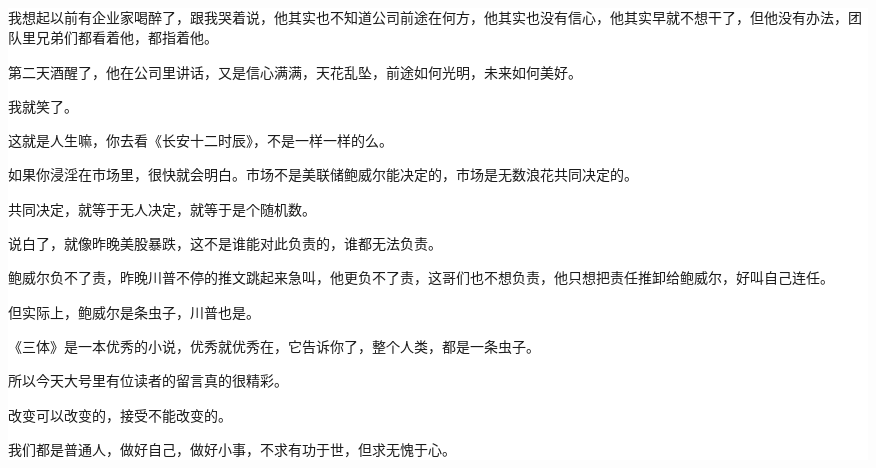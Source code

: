 我想起以前有企业家喝醉了，跟我哭着说，他其实也不知道公司前途在何方，他其实也没有信心，他其实早就不想干了，但他没有办法，团队里兄弟们都看着他，都指着他。

第二天酒醒了，他在公司里讲话，又是信心满满，天花乱坠，前途如何光明，未来如何美好。

我就笑了。

这就是人生嘛，你去看《长安十二时辰》，不是一样一样的么。

如果你浸淫在市场里，很快就会明白。市场不是美联储鲍威尔能决定的，市场是无数浪花共同决定的。

共同决定，就等于无人决定，就等于是个随机数。

说白了，就像昨晚美股暴跌，这不是谁能对此负责的，谁都无法负责。

鲍威尔负不了责，昨晚川普不停的推文跳起来急叫，他更负不了责，这哥们也不想负责，他只想把责任推卸给鲍威尔，好叫自己连任。

但实际上，鲍威尔是条虫子，川普也是。

《三体》是一本优秀的小说，优秀就优秀在，它告诉你了，整个人类，都是一条虫子。

所以今天大号里有位读者的留言真的很精彩。

改变可以改变的，接受不能改变的。

我们都是普通人，做好自己，做好小事，不求有功于世，但求无愧于心。